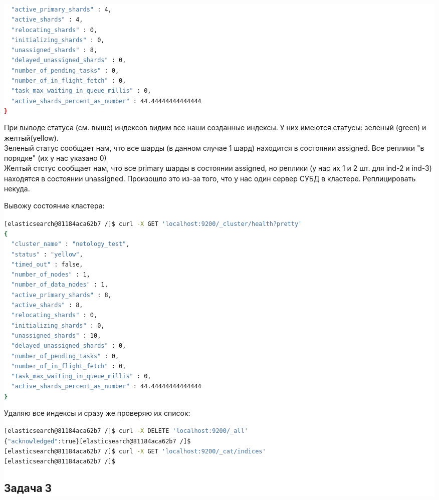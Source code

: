 ```bash
  "active_primary_shards" : 4,
  "active_shards" : 4,
  "relocating_shards" : 0,
  "initializing_shards" : 0,
  "unassigned_shards" : 8,
  "delayed_unassigned_shards" : 0,
  "number_of_pending_tasks" : 0,
  "number_of_in_flight_fetch" : 0,
  "task_max_waiting_in_queue_millis" : 0,
  "active_shards_percent_as_number" : 44.44444444444444
}
```
При выводе статуса (см. выше) индексов видим все наши созданные индексы. У них имеются статусы: зеленый (green) и желтый(yellow).  
Зеленый статус сообщает нам, что все шарды (в данном случае 1 шард) находится в состоянии assigned. Все реплики "в порядке" (их у нас указано 0)  
Желтый стстус сообщает нам, что  все primary шарды в состоянии assigned, но реплики (у нас их 1 и 2 шт. для  ind-2 и ind-3) находятся в состоянии unassigned. Произошло это из-за того, что у нас один сервер СУБД в кластере. Реплицировать некуда.  

Вывожу состояние кластера:
```bash
[elasticsearch@81184aca62b7 /]$ curl -X GET 'localhost:9200/_cluster/health?pretty'
{
  "cluster_name" : "netology_test",
  "status" : "yellow",
  "timed_out" : false,
  "number_of_nodes" : 1,
  "number_of_data_nodes" : 1,
  "active_primary_shards" : 8,
  "active_shards" : 8,
  "relocating_shards" : 0,
  "initializing_shards" : 0,
  "unassigned_shards" : 10,
  "delayed_unassigned_shards" : 0,
  "number_of_pending_tasks" : 0,
  "number_of_in_flight_fetch" : 0,
  "task_max_waiting_in_queue_millis" : 0,
  "active_shards_percent_as_number" : 44.44444444444444
}
```

Удаляю все индексы и сразу же проверяю их список:
```bash
[elasticsearch@81184aca62b7 /]$ curl -X DELETE 'localhost:9200/_all'
{"acknowledged":true}[elasticsearch@81184aca62b7 /]$ 
[elasticsearch@81184aca62b7 /]$ curl -X GET 'localhost:9200/_cat/indices'
[elasticsearch@81184aca62b7 /]$ 
```

## Задача 3
